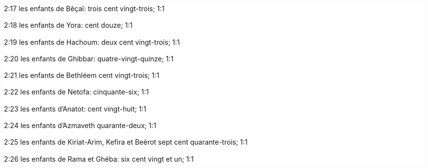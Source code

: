 <span class="marginnote nb" label="2:17" name="2:17">2:17</span><span style="display:none">¤2:17¤</span>
 les enfants de Bêçaï: trois cent vingt-trois;
<span class="marginnote nb" label="1:1" name="1:1">1:1</span><span style="display:none">¤1:1¤</span>

<span class="marginnote nb" label="2:18" name="2:18">2:18</span><span style="display:none">¤2:18¤</span>
 les enfants de Yora: cent douze;
<span class="marginnote nb" label="1:1" name="1:1">1:1</span><span style="display:none">¤1:1¤</span>

<span class="marginnote nb" label="2:19" name="2:19">2:19</span><span style="display:none">¤2:19¤</span>
 les enfants de Hachoum: deux cent vingt-trois;
<span class="marginnote nb" label="1:1" name="1:1">1:1</span><span style="display:none">¤1:1¤</span>

<span class="marginnote nb" label="2:20" name="2:20">2:20</span><span style="display:none">¤2:20¤</span>
 les enfants de Ghibbar: quatre-vingt-quinze;
<span class="marginnote nb" label="1:1" name="1:1">1:1</span><span style="display:none">¤1:1¤</span>

<span class="marginnote nb" label="2:21" name="2:21">2:21</span><span style="display:none">¤2:21¤</span>
 les enfants de Bethléem cent vingt-trois;
<span class="marginnote nb" label="1:1" name="1:1">1:1</span><span style="display:none">¤1:1¤</span>

<span class="marginnote nb" label="2:22" name="2:22">2:22</span><span style="display:none">¤2:22¤</span>
 les enfants de Netofa: cinquante-six;
<span class="marginnote nb" label="1:1" name="1:1">1:1</span><span style="display:none">¤1:1¤</span>

<span class="marginnote nb" label="2:23" name="2:23">2:23</span><span style="display:none">¤2:23¤</span>
 les enfants d’Anatot: cent vingt-huit;
<span class="marginnote nb" label="1:1" name="1:1">1:1</span><span style="display:none">¤1:1¤</span>

<span class="marginnote nb" label="2:24" name="2:24">2:24</span><span style="display:none">¤2:24¤</span>
 les enfants d’Azmaveth quarante-deux;
<span class="marginnote nb" label="1:1" name="1:1">1:1</span><span style="display:none">¤1:1¤</span>

<span class="marginnote nb" label="2:25" name="2:25">2:25</span><span style="display:none">¤2:25¤</span>
 les enfants de Kiriat-Arim, Kefira et Beèrot sept cent quarante-trois;
<span class="marginnote nb" label="1:1" name="1:1">1:1</span><span style="display:none">¤1:1¤</span>

<span class="marginnote nb" label="2:26" name="2:26">2:26</span><span style="display:none">¤2:26¤</span>
 les enfants de Rama et Ghéba: six cent vingt et un;
<span class="marginnote nb" label="1:1" name="1:1">1:1</span><span style="display:none">¤1:1¤</span>
